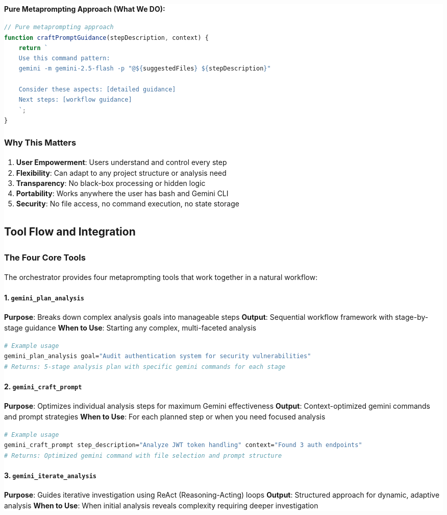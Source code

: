 **Pure Metaprompting Approach (What We DO):**
```javascript
// Pure metaprompting approach
function craftPromptGuidance(stepDescription, context) {
    return `
    Use this command pattern:
    gemini -m gemini-2.5-flash -p "@${suggestedFiles} ${stepDescription}"
    
    Consider these aspects: [detailed guidance]
    Next steps: [workflow guidance]
    `;
}
```

### Why This Matters

1. **User Empowerment**: Users understand and control every step
2. **Flexibility**: Can adapt to any project structure or analysis need
3. **Transparency**: No black-box processing or hidden logic
4. **Portability**: Works anywhere the user has bash and Gemini CLI
5. **Security**: No file access, no command execution, no state storage

## Tool Flow and Integration

### The Four Core Tools

The orchestrator provides four metaprompting tools that work together in a natural workflow:

#### 1. `gemini_plan_analysis`
**Purpose**: Breaks down complex analysis goals into manageable steps
**Output**: Sequential workflow framework with stage-by-stage guidance
**When to Use**: Starting any complex, multi-faceted analysis

```bash
# Example usage
gemini_plan_analysis goal="Audit authentication system for security vulnerabilities"
# Returns: 5-stage analysis plan with specific gemini commands for each stage
```

#### 2. `gemini_craft_prompt`
**Purpose**: Optimizes individual analysis steps for maximum Gemini effectiveness
**Output**: Context-optimized gemini commands and prompt strategies
**When to Use**: For each planned step or when you need focused analysis

```bash
# Example usage  
gemini_craft_prompt step_description="Analyze JWT token handling" context="Found 3 auth endpoints"
# Returns: Optimized gemini command with file selection and prompt structure
```

#### 3. `gemini_iterate_analysis`
**Purpose**: Guides iterative investigation using ReAct (Reasoning-Acting) loops
**Output**: Structured approach for dynamic, adaptive analysis
**When to Use**: When initial analysis reveals complexity requiring deeper investigation
